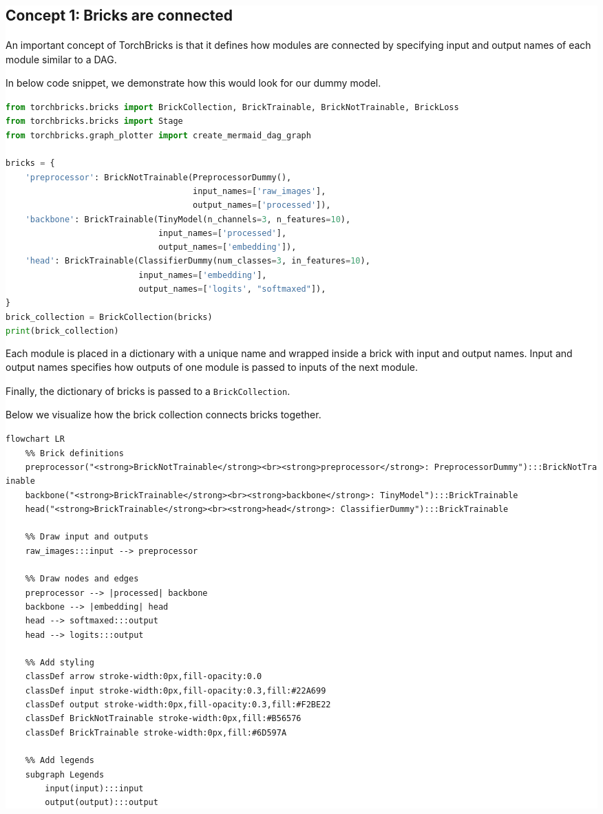 
## Concept 1: Bricks are connected
An important concept of TorchBricks is that it defines how modules are connected by specifying input and output names of
each module similar to a DAG. 

In below code snippet, we demonstrate how this would look for our dummy model. 

```python
from torchbricks.bricks import BrickCollection, BrickTrainable, BrickNotTrainable, BrickLoss
from torchbricks.bricks import Stage
from torchbricks.graph_plotter import create_mermaid_dag_graph

bricks = {
    'preprocessor': BrickNotTrainable(PreprocessorDummy(), 
                                      input_names=['raw_images'], 
                                      output_names=['processed']),
    'backbone': BrickTrainable(TinyModel(n_channels=3, n_features=10), 
                               input_names=['processed'], 
                               output_names=['embedding']),
    'head': BrickTrainable(ClassifierDummy(num_classes=3, in_features=10), 
                           input_names=['embedding'], 
                           output_names=['logits', "softmaxed"]),
}
brick_collection = BrickCollection(bricks)
print(brick_collection)
```

Each module is placed in a dictionary with a unique name and wrapped inside a brick with input and output names. 
Input and output names specifies how outputs of one module is passed to inputs of the next module. 

Finally, the dictionary of bricks is passed to a `BrickCollection`. 

Below we visualize how the brick collection connects bricks together. 


```mermaid
flowchart LR
    %% Brick definitions
    preprocessor("<strong>BrickNotTrainable</strong><br><strong>preprocessor</strong>: PreprocessorDummy"):::BrickNotTrainable
    backbone("<strong>BrickTrainable</strong><br><strong>backbone</strong>: TinyModel"):::BrickTrainable
    head("<strong>BrickTrainable</strong><br><strong>head</strong>: ClassifierDummy"):::BrickTrainable
    
    %% Draw input and outputs
    raw_images:::input --> preprocessor
    
    %% Draw nodes and edges
    preprocessor --> |processed| backbone
    backbone --> |embedding| head
    head --> softmaxed:::output
    head --> logits:::output
    
    %% Add styling
    classDef arrow stroke-width:0px,fill-opacity:0.0 
    classDef input stroke-width:0px,fill-opacity:0.3,fill:#22A699 
    classDef output stroke-width:0px,fill-opacity:0.3,fill:#F2BE22 
    classDef BrickNotTrainable stroke-width:0px,fill:#B56576 
    classDef BrickTrainable stroke-width:0px,fill:#6D597A 
    
    %% Add legends
    subgraph Legends
        input(input):::input
        output(output):::output
```